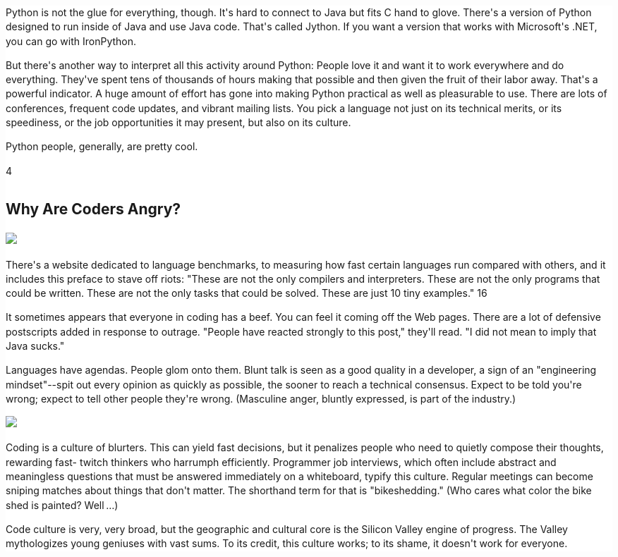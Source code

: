 Python is not the glue for everything, though. It's hard to connect to Java
but fits C hand to glove. There's a version of Python designed to run inside
of Java and use Java code. That's called Jython. If you want a version that
works with Microsoft's .NET, you can go with IronPython.

But there's another way to interpret all this activity around Python: People
love it and want it to work everywhere and do everything. They've spent tens
of thousands of hours making that possible and then given the fruit of their
labor away. That's a powerful indicator. A huge amount of effort has gone into
making Python practical as well as pleasurable to use. There are lots of
conferences, frequent code updates, and vibrant mailing lists. You pick a
language not just on its technical merits, or its speediness, or the job
opportunities it may present, but also on its culture.

Python people, generally, are pretty cool.

4

## Why Are Coders Angry?

![](images/emotes/angry3.gif)

There's a website dedicated to language benchmarks, to measuring how fast
certain languages run compared with others, and it includes this preface to
stave off riots: "These are not the only compilers and interpreters. These are
not the only programs that could be written. These are not the only tasks that
could be solved. These are just 10 tiny examples." 16

It sometimes appears that everyone in coding has a beef. You can feel it
coming off the Web pages. There are a lot of defensive postscripts added in
response to outrage. "People have reacted strongly to this post," they'll
read. "I did not mean to imply that Java sucks."

Languages have agendas. People glom onto them. Blunt talk is seen as a good
quality in a developer, a sign of an "engineering mindset"--spit out every
opinion as quickly as possible, the sooner to reach a technical consensus.
Expect to be told you're wrong; expect to tell other people they're wrong.
(Masculine anger, bluntly expressed, is part of the industry.)

![](images/emotes/angry.gif)

Coding is a culture of blurters. This can yield fast decisions, but it
penalizes people who need to quietly compose their thoughts, rewarding fast-
twitch thinkers who harrumph efficiently. Programmer job interviews, which
often include abstract and meaningless questions that must be answered
immediately on a whiteboard, typify this culture. Regular meetings can become
sniping matches about things that don't matter. The shorthand term for that is
"bikeshedding." (Who cares what color the bike shed is painted? Well …)

Code culture is very, very broad, but the geographic and cultural core is the
Silicon Valley engine of progress. The Valley mythologizes young geniuses with
vast sums. To its credit, this culture works; to its shame, it doesn't work
for everyone.
